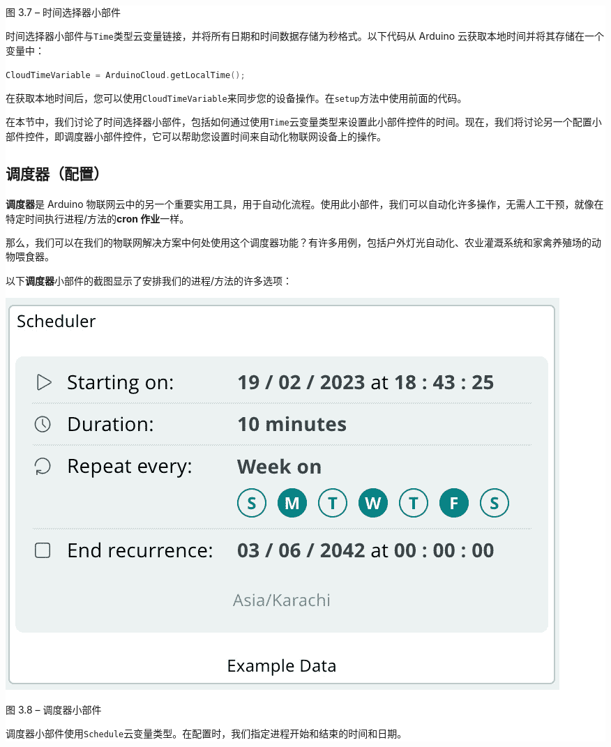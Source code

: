 图 3.7 – 时间选择器小部件

时间选择器小部件与`Time`类型云变量链接，并将所有日期和时间数据存储为秒格式。以下代码从 Arduino 云获取本地时间并将其存储在一个变量中：

```cpp
CloudTimeVariable = ArduinoCloud.getLocalTime();
```

在获取本地时间后，您可以使用`CloudTimeVariable`来同步您的设备操作。在`setup`方法中使用前面的代码。

在本节中，我们讨论了时间选择器小部件，包括如何通过使用`Time`云变量类型来设置此小部件控件的时间。现在，我们将讨论另一个配置小部件控件，即调度器小部件控件，它可以帮助您设置时间来自动化物联网设备上的操作。

## 调度器（配置）

**调度器**是 Arduino 物联网云中的另一个重要实用工具，用于自动化流程。使用此小部件，我们可以自动化许多操作，无需人工干预，就像在特定时间执行进程/方法的**cron 作业**一样。

那么，我们可以在我们的物联网解决方案中何处使用这个调度器功能？有许多用例，包括户外灯光自动化、农业灌溉系统和家禽养殖场的动物喂食器。

以下**调度器**小部件的截图显示了安排我们的进程/方法的许多选项：

![图 3.8 – 调度器小部件](img/B19752_03_08.jpg)

图 3.8 – 调度器小部件

调度器小部件使用`Schedule`云变量类型。在配置时，我们指定进程开始和结束的时间和日期。
